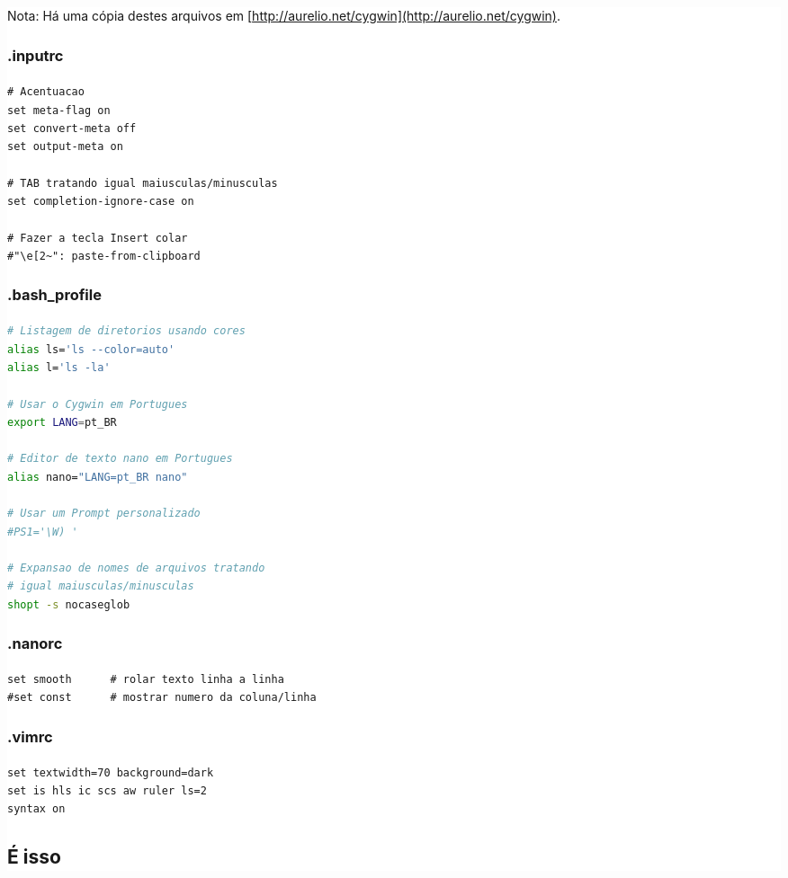 Nota: Há uma cópia destes arquivos em [http://aurelio.net/cygwin](http://aurelio.net/cygwin).


<h3 id="toc20">.inputrc</h3>

```config
# Acentuacao
set meta-flag on
set convert-meta off
set output-meta on

# TAB tratando igual maiusculas/minusculas
set completion-ignore-case on

# Fazer a tecla Insert colar
#"\e[2~": paste-from-clipboard
```


<h3 id="toc21">.bash_profile</h3>

```bash
# Listagem de diretorios usando cores
alias ls='ls --color=auto'
alias l='ls -la'

# Usar o Cygwin em Portugues
export LANG=pt_BR

# Editor de texto nano em Portugues
alias nano="LANG=pt_BR nano"

# Usar um Prompt personalizado
#PS1='\W) '

# Expansao de nomes de arquivos tratando
# igual maiusculas/minusculas
shopt -s nocaseglob
```


<h3 id="toc22">.nanorc</h3>

```config
set smooth      # rolar texto linha a linha
#set const      # mostrar numero da coluna/linha
```


<h3 id="toc23">.vimrc</h3>

```vim
set textwidth=70 background=dark
set is hls ic scs aw ruler ls=2
syntax on
```


<h2 id="toc24">É isso</h2>
